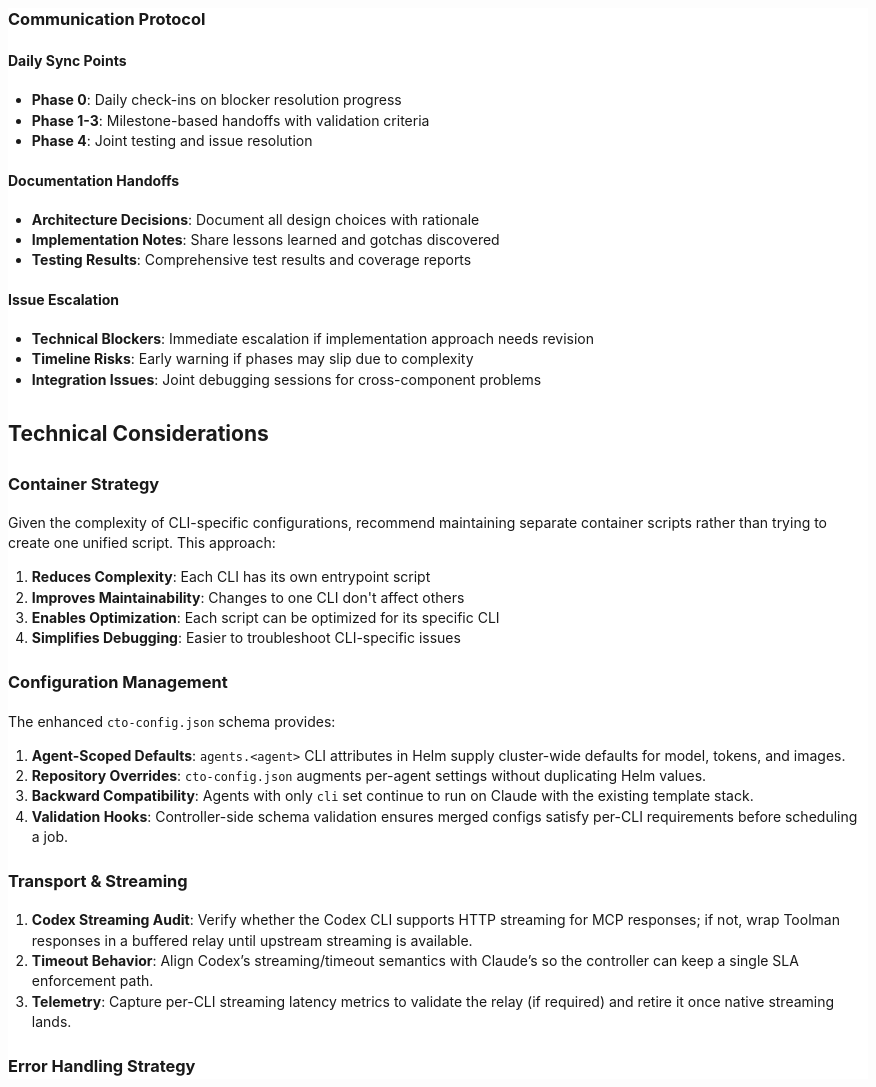 ### Communication Protocol

#### Daily Sync Points
- **Phase 0**: Daily check-ins on blocker resolution progress
- **Phase 1-3**: Milestone-based handoffs with validation criteria
- **Phase 4**: Joint testing and issue resolution

#### Documentation Handoffs
- **Architecture Decisions**: Document all design choices with rationale
- **Implementation Notes**: Share lessons learned and gotchas discovered
- **Testing Results**: Comprehensive test results and coverage reports

#### Issue Escalation
- **Technical Blockers**: Immediate escalation if implementation approach needs revision
- **Timeline Risks**: Early warning if phases may slip due to complexity
- **Integration Issues**: Joint debugging sessions for cross-component problems

## Technical Considerations

### Container Strategy

Given the complexity of CLI-specific configurations, recommend maintaining separate container scripts rather than trying to create one unified script. This approach:

1. **Reduces Complexity**: Each CLI has its own entrypoint script
2. **Improves Maintainability**: Changes to one CLI don't affect others
3. **Enables Optimization**: Each script can be optimized for its specific CLI
4. **Simplifies Debugging**: Easier to troubleshoot CLI-specific issues

### Configuration Management

The enhanced `cto-config.json` schema provides:

1. **Agent-Scoped Defaults**: `agents.<agent>` CLI attributes in Helm supply cluster-wide defaults for model, tokens, and images.
2. **Repository Overrides**: `cto-config.json` augments per-agent settings without duplicating Helm values.
3. **Backward Compatibility**: Agents with only `cli` set continue to run on Claude with the existing template stack.
4. **Validation Hooks**: Controller-side schema validation ensures merged configs satisfy per-CLI requirements before scheduling a job.

### Transport & Streaming

1. **Codex Streaming Audit**: Verify whether the Codex CLI supports HTTP streaming for MCP responses; if not, wrap Toolman responses in a buffered relay until upstream streaming is available.
2. **Timeout Behavior**: Align Codex’s streaming/timeout semantics with Claude’s so the controller can keep a single SLA enforcement path.
3. **Telemetry**: Capture per-CLI streaming latency metrics to validate the relay (if required) and retire it once native streaming lands.

### Error Handling Strategy
